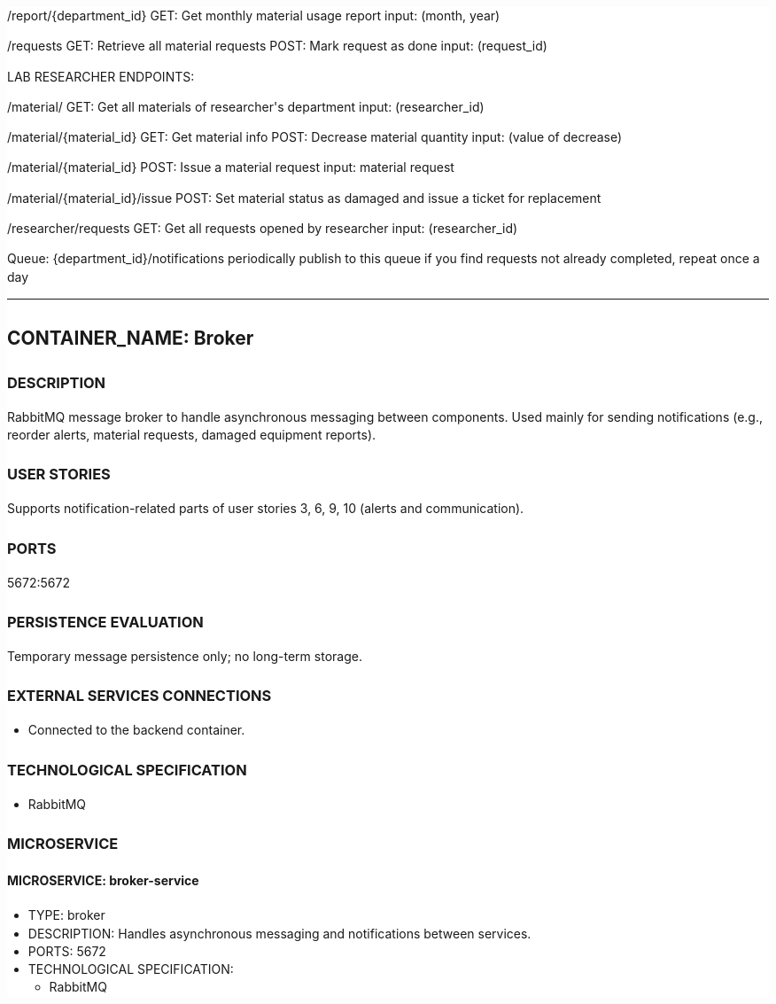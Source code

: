 /report/{department_id}
GET: Get monthly material usage report input: (month, year)

/requests
GET: Retrieve all material requests
POST: Mark request as done input: (request_id)

LAB RESEARCHER ENDPOINTS:
 
/material/
GET: Get all materials of researcher's department input: (researcher_id)

/material/{material_id}
GET: Get material info
POST: Decrease material quantity input: (value of decrease)

/material/{material_id}
POST: Issue a material request input: material request

/material/{material_id}/issue
POST: Set material status as damaged and issue a ticket for replacement

/researcher/requests
GET: Get all requests opened by researcher input: (researcher_id)

Queue: {department_id}/notifications periodically publish to this queue if you find requests not already completed, repeat once a day 




---

## CONTAINER_NAME: Broker

### DESCRIPTION
RabbitMQ message broker to handle asynchronous messaging between components. Used mainly for sending notifications (e.g., reorder alerts, material requests, damaged equipment reports).

### USER STORIES
Supports notification-related parts of user stories 3, 6, 9, 10 (alerts and communication).

### PORTS
5672:5672

### PERSISTENCE EVALUATION
Temporary message persistence only; no long-term storage.

### EXTERNAL SERVICES CONNECTIONS
- Connected to the backend container.

### TECHNOLOGICAL SPECIFICATION
- RabbitMQ

### MICROSERVICE

#### MICROSERVICE: broker-service
- TYPE: broker
- DESCRIPTION: Handles asynchronous messaging and notifications between services.
- PORTS: 5672
- TECHNOLOGICAL SPECIFICATION:
  - RabbitMQ
